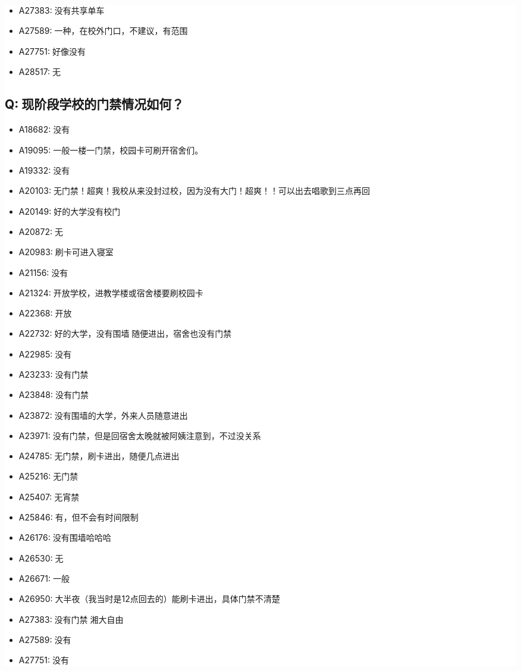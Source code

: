 - A27383: 没有共享单车

- A27589: 一种，在校外门口，不建议，有范围

- A27751: 好像没有

- A28517: 无

## Q: 现阶段学校的门禁情况如何？

- A18682: 没有

- A19095: 一般一楼一门禁，校园卡可刷开宿舍们。

- A19332: 没有

- A20103: 无门禁！超爽！我校从来没封过校，因为没有大门！超爽！！可以出去唱歌到三点再回

- A20149: 好的大学没有校门

- A20872: 无

- A20983: 刷卡可进入寝室

- A21156: 没有

- A21324: 开放学校，进教学楼或宿舍楼要刷校园卡

- A22368: 开放

- A22732: 好的大学，没有围墙
随便进出，宿舍也没有门禁

- A22985: 没有

- A23233: 没有门禁

- A23848: 没有门禁

- A23872: 没有围墙的大学，外来人员随意进出

- A23971: 没有门禁，但是回宿舍太晚就被阿姨注意到，不过没关系

- A24785: 无门禁，刷卡进出，随便几点进出

- A25216: 无门禁

- A25407: 无宵禁

- A25846: 有，但不会有时间限制

- A26176: 没有围墙哈哈哈

- A26530: 无

- A26671: 一般

- A26950: 大半夜（我当时是12点回去的）能刷卡进出，具体门禁不清楚

- A27383: 没有门禁 湘大自由

- A27589: 没有

- A27751: 没有
